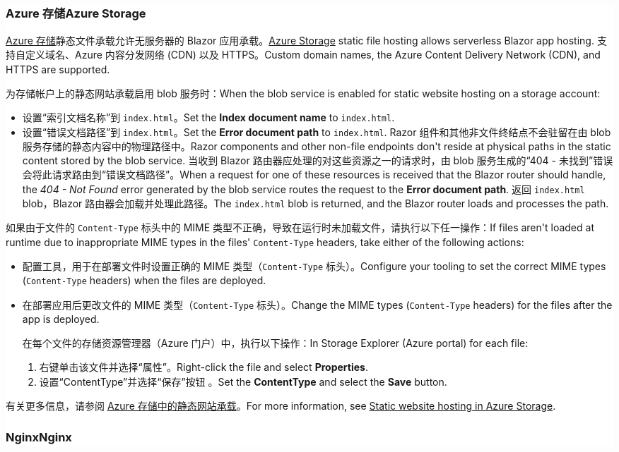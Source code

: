 ### <a name="azure-storage"></a><span data-ttu-id="cd1b8-288">Azure 存储</span><span class="sxs-lookup"><span data-stu-id="cd1b8-288">Azure Storage</span></span>

<span data-ttu-id="cd1b8-289">[Azure 存储](/azure/storage/)静态文件承载允许无服务器的 Blazor 应用承载。</span><span class="sxs-lookup"><span data-stu-id="cd1b8-289">[Azure Storage](/azure/storage/) static file hosting allows serverless Blazor app hosting.</span></span> <span data-ttu-id="cd1b8-290">支持自定义域名、Azure 内容分发网络 (CDN) 以及 HTTPS。</span><span class="sxs-lookup"><span data-stu-id="cd1b8-290">Custom domain names, the Azure Content Delivery Network (CDN), and HTTPS are supported.</span></span>

<span data-ttu-id="cd1b8-291">为存储帐户上的静态网站承载启用 blob 服务时：</span><span class="sxs-lookup"><span data-stu-id="cd1b8-291">When the blob service is enabled for static website hosting on a storage account:</span></span>

* <span data-ttu-id="cd1b8-292">设置“索引文档名称”到 `index.html`。</span><span class="sxs-lookup"><span data-stu-id="cd1b8-292">Set the **Index document name** to `index.html`.</span></span>
* <span data-ttu-id="cd1b8-293">设置“错误文档路径”到 `index.html`。</span><span class="sxs-lookup"><span data-stu-id="cd1b8-293">Set the **Error document path** to `index.html`.</span></span> <span data-ttu-id="cd1b8-294">Razor 组件和其他非文件终结点不会驻留在由 blob 服务存储的静态内容中的物理路径中。</span><span class="sxs-lookup"><span data-stu-id="cd1b8-294">Razor components and other non-file endpoints don't reside at physical paths in the static content stored by the blob service.</span></span> <span data-ttu-id="cd1b8-295">当收到 Blazor 路由器应处理的对这些资源之一的请求时，由 blob 服务生成的“404 - 未找到”错误会将此请求路由到“错误文档路径”。</span><span class="sxs-lookup"><span data-stu-id="cd1b8-295">When a request for one of these resources is received that the Blazor router should handle, the *404 - Not Found* error generated by the blob service routes the request to the **Error document path**.</span></span> <span data-ttu-id="cd1b8-296">返回 `index.html` blob，Blazor 路由器会加载并处理此路径。</span><span class="sxs-lookup"><span data-stu-id="cd1b8-296">The `index.html` blob is returned, and the Blazor router loads and processes the path.</span></span>

<span data-ttu-id="cd1b8-297">如果由于文件的 `Content-Type` 标头中的 MIME 类型不正确，导致在运行时未加载文件，请执行以下任一操作：</span><span class="sxs-lookup"><span data-stu-id="cd1b8-297">If files aren't loaded at runtime due to inappropriate MIME types in the files' `Content-Type` headers, take either of the following actions:</span></span>

* <span data-ttu-id="cd1b8-298">配置工具，用于在部署文件时设置正确的 MIME 类型（`Content-Type` 标头）。</span><span class="sxs-lookup"><span data-stu-id="cd1b8-298">Configure your tooling to set the correct MIME types (`Content-Type` headers) when the files are deployed.</span></span>
* <span data-ttu-id="cd1b8-299">在部署应用后更改文件的 MIME 类型（`Content-Type` 标头）。</span><span class="sxs-lookup"><span data-stu-id="cd1b8-299">Change the MIME types (`Content-Type` headers) for the files after the app is deployed.</span></span>

  <span data-ttu-id="cd1b8-300">在每个文件的存储资源管理器（Azure 门户）中，执行以下操作：</span><span class="sxs-lookup"><span data-stu-id="cd1b8-300">In Storage Explorer (Azure portal) for each file:</span></span>
  
  1. <span data-ttu-id="cd1b8-301">右键单击该文件并选择“属性”。</span><span class="sxs-lookup"><span data-stu-id="cd1b8-301">Right-click the file and select **Properties**.</span></span>
  1. <span data-ttu-id="cd1b8-302">设置“ContentType”并选择“保存”按钮 。</span><span class="sxs-lookup"><span data-stu-id="cd1b8-302">Set the **ContentType** and select the **Save** button.</span></span>

<span data-ttu-id="cd1b8-303">有关更多信息，请参阅 [Azure 存储中的静态网站承载](/azure/storage/blobs/storage-blob-static-website)。</span><span class="sxs-lookup"><span data-stu-id="cd1b8-303">For more information, see [Static website hosting in Azure Storage](/azure/storage/blobs/storage-blob-static-website).</span></span>

### <a name="nginx"></a><span data-ttu-id="cd1b8-304">Nginx</span><span class="sxs-lookup"><span data-stu-id="cd1b8-304">Nginx</span></span>
